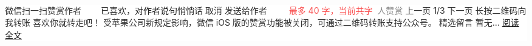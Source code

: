 <ne-p id="5919c1a1ea5caae1c812ad9d8f30da49" data-lake-id="5919c1a1ea5caae1c812ad9d8f30da49"><ne-text id="u3a3f4509" ne-bold="true" style="color: rgb(51, 51, 51);">微信扫一扫赞赏作者</ne-text><ne-text id="uf7852bd9" ne-bold="true" style="color: rgb(255, 255, 255);">赞赏</ne-text></ne-p> <ne-p id="4297b89eee2be78aa8b9c72e77808e1a" data-lake-id="4297b89eee2be78aa8b9c72e77808e1a"><ne-text id="u1eb26939" style="color: rgb(51, 51, 51);">已喜欢，</ne-text><ne-text id="u27c8d7ba">对作者说句悄悄话</ne-text></ne-p> <ne-p id="6bffb06b394f4503198e0c28bb912be7" data-lake-id="6bffb06b394f4503198e0c28bb912be7"><ne-text id="ub77134ff" style="color: rgb(51, 51, 51);">取消</ne-text></ne-p> <ne-p id="23e49fce052704cca53e728b24fdf3cd" data-lake-id="23e49fce052704cca53e728b24fdf3cd"><ne-text id="u024cdd66" ne-fontsize="14" ne-bold="true" style="color: rgb(51, 51, 51);">发送给作者</ne-text></ne-p> <ne-p id="a0c698540f9daa853c07642e8b883fe8" data-lake-id="a0c698540f9daa853c07642e8b883fe8"><ne-text id="u9381952c" ne-bold="true" style="color: rgb(255, 255, 255);">发送</ne-text></ne-p> <ne-p id="3d545bb797a3bf188ce301c778a80530" data-lake-id="3d545bb797a3bf188ce301c778a80530"><ne-text id="u82df4474" ne-fontsize="13" style="color: rgb(250, 81, 81);">最多 40 字，当前共字</ne-text></ne-p> <ne-p id="7695918928d55d27b4a00af5684d111c" data-lake-id="7695918928d55d27b4a00af5684d111c"><ne-text id="u92ddaea7" style="color: rgb(136, 136, 136);"> 人赞赏</ne-text></ne-p> <ne-p id="e6775e667ae7c9f6071b1b3ff2f2548d" data-lake-id="e6775e667ae7c9f6071b1b3ff2f2548d"><ne-text id="u89ac6703" style="color: rgb(51, 51, 51);">上一页</ne-text> <ne-text id="uc191736c">1</ne-text><ne-text id="ud7dcd48a" style="color: rgb(51, 51, 51);">/3 下一页</ne-text></ne-p> <ne-p id="02e61c324be2950122782ac3e4288961" data-lake-id="02e61c324be2950122782ac3e4288961"><ne-text id="u7801b869" style="color: rgb(51, 51, 51);">长按二维码向我转账</ne-text></ne-p> <ne-p id="9121e3034feb39e6f69e81f58f8292ac" data-lake-id="9121e3034feb39e6f69e81f58f8292ac"><ne-text id="u410272e2" style="color: rgb(51, 51, 51);">喜欢你就转走吧！</ne-text></ne-p> <ne-p id="5ea3b94932ba58916e59d7996401a136" data-lake-id="5ea3b94932ba58916e59d7996401a136"><ne-text id="ued95b5eb" style="color: rgb(51, 51, 51);">受苹果公司新规定影响，微信 iOS 版的赞赏功能被关闭，可通过二维码转账支持公众号。</ne-text></ne-p> <ne-h3 id="Knv92" data-lake-id="Knv92"><ne-heading-ext><ne-heading-anchor></ne-heading-anchor><ne-heading-fold></ne-heading-fold></ne-heading-ext><ne-heading-content><ne-text id="u5a024468" ne-fontsize="16" style="color: rgb(51, 51, 51);">精选留言</ne-text></ne-heading-content></ne-h3> <ne-p id="5f7e00d19ee2c8f57444d84a67ced65f" data-lake-id="5f7e00d19ee2c8f57444d84a67ced65f"><ne-text id="ua0633166" style="color: rgb(51, 51, 51);">暂无...</ne-text></ne-p> <ne-p id="75b816a6beb6c445d9a5b88fbfdc15d8" data-lake-id="75b816a6beb6c445d9a5b88fbfdc15d8">[<ne-text id="ua940d54c">阅读全文</ne-text>](https://mp.weixin.qq.com/s/nIdk03JhgbTU-TDXQQQ39A#rd)</ne-p></ne-card></ne-p>